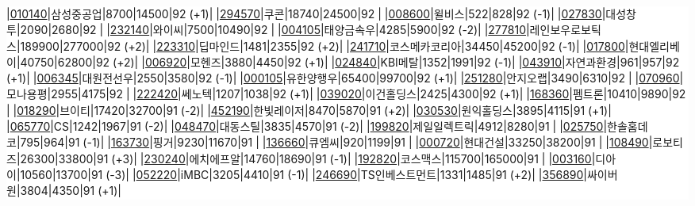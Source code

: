 |[010140](https://finance.daum.net/quotes/A010140)|삼성중공업|8700|14500|92 (+1)|
|[294570](https://finance.daum.net/quotes/A294570)|쿠콘|18740|24500|92 |
|[008600](https://finance.daum.net/quotes/A008600)|윌비스|522|828|92 (-1)|
|[027830](https://finance.daum.net/quotes/A027830)|대성창투|2090|2680|92 |
|[232140](https://finance.daum.net/quotes/A232140)|와이씨|7500|10490|92 |
|[004105](https://finance.daum.net/quotes/A004105)|태양금속우|4285|5900|92 (-2)|
|[277810](https://finance.daum.net/quotes/A277810)|레인보우로보틱스|189900|277000|92 (+2)|
|[223310](https://finance.daum.net/quotes/A223310)|딥마인드|1481|2355|92 (+2)|
|[241710](https://finance.daum.net/quotes/A241710)|코스메카코리아|34450|45200|92 (-1)|
|[017800](https://finance.daum.net/quotes/A017800)|현대엘리베이|40750|62800|92 (+2)|
|[006920](https://finance.daum.net/quotes/A006920)|모헨즈|3880|4450|92 (+1)|
|[024840](https://finance.daum.net/quotes/A024840)|KBI메탈|1352|1991|92 (-1)|
|[043910](https://finance.daum.net/quotes/A043910)|자연과환경|961|957|92 (+1)|
|[006345](https://finance.daum.net/quotes/A006345)|대원전선우|2550|3580|92 (-1)|
|[000105](https://finance.daum.net/quotes/A000105)|유한양행우|65400|99700|92 (+1)|
|[251280](https://finance.daum.net/quotes/A251280)|안지오랩|3490|6310|92 |
|[070960](https://finance.daum.net/quotes/A070960)|모나용평|2955|4175|92 |
|[222420](https://finance.daum.net/quotes/A222420)|쎄노텍|1207|1038|92 (+1)|
|[039020](https://finance.daum.net/quotes/A039020)|이건홀딩스|2425|4300|92 (+1)|
|[168360](https://finance.daum.net/quotes/A168360)|펨트론|10410|9890|92 |
|[018290](https://finance.daum.net/quotes/A018290)|브이티|17420|32700|91 (-2)|
|[452190](https://finance.daum.net/quotes/A452190)|한빛레이저|8470|5870|91 (+2)|
|[030530](https://finance.daum.net/quotes/A030530)|원익홀딩스|3895|4115|91 (+1)|
|[065770](https://finance.daum.net/quotes/A065770)|CS|1242|1967|91 (-2)|
|[048470](https://finance.daum.net/quotes/A048470)|대동스틸|3835|4570|91 (-2)|
|[199820](https://finance.daum.net/quotes/A199820)|제일일렉트릭|4912|8280|91 |
|[025750](https://finance.daum.net/quotes/A025750)|한솔홈데코|795|964|91 (-1)|
|[163730](https://finance.daum.net/quotes/A163730)|핑거|9230|11670|91 |
|[136660](https://finance.daum.net/quotes/A136660)|큐엠씨|920|1199|91 |
|[000720](https://finance.daum.net/quotes/A000720)|현대건설|33250|38200|91 |
|[108490](https://finance.daum.net/quotes/A108490)|로보티즈|26300|33800|91 (+3)|
|[230240](https://finance.daum.net/quotes/A230240)|에치에프알|14760|18690|91 (-1)|
|[192820](https://finance.daum.net/quotes/A192820)|코스맥스|115700|165000|91 |
|[003160](https://finance.daum.net/quotes/A003160)|디아이|10560|13700|91 (-3)|
|[052220](https://finance.daum.net/quotes/A052220)|iMBC|3205|4410|91 (-1)|
|[246690](https://finance.daum.net/quotes/A246690)|TS인베스트먼트|1331|1485|91 (+2)|
|[356890](https://finance.daum.net/quotes/A356890)|싸이버원|3804|4350|91 (+1)|